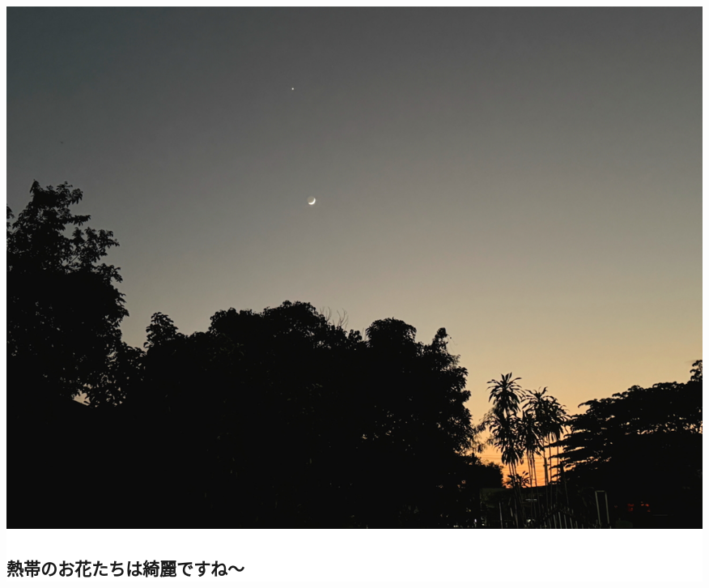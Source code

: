 <a href="20241204_038.JPG" target="_blank"><img src="20241204_038.JPG" alt="サンプル画像" width="900" /></a>

<h2><span class="yellow">熱帯のお花たちは綺麗ですね〜</span></h2>